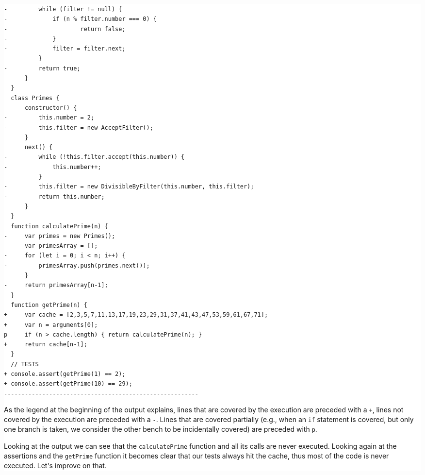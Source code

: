 ```
-         while (filter != null) {
-             if (n % filter.number === 0) {
-                     return false;
-             }
-             filter = filter.next;
          }
-         return true;
      }
  }
  class Primes {
      constructor() {
-         this.number = 2;
-         this.filter = new AcceptFilter();
      }
      next() {
-         while (!this.filter.accept(this.number)) {
-             this.number++;
          }
-         this.filter = new DivisibleByFilter(this.number, this.filter);
-         return this.number;
      }
  }
  function calculatePrime(n) {
-     var primes = new Primes();
-     var primesArray = [];
-     for (let i = 0; i < n; i++) {
-         primesArray.push(primes.next());
      }
-     return primesArray[n-1];
  }
  function getPrime(n) {
+     var cache = [2,3,5,7,11,13,17,19,23,29,31,37,41,43,47,53,59,61,67,71];
+     var n = arguments[0];
p     if (n > cache.length) { return calculatePrime(n); }
+     return cache[n-1];
  }
  // TESTS
+ console.assert(getPrime(1) == 2);
+ console.assert(getPrime(10) == 29);
--------------------------------------------------------
```

As the legend at the beginning of the output explains, lines that are covered by
the execution are preceded with a `+`, lines not covered by the execution are
preceded with a `-`. Lines that are covered partially (e.g., when an `if`
statement is covered, but only one branch is taken, we consider the other bench
to be incidentally covered) are preceded with `p`.

Looking at the output we can see that the `calculatePrime` function and all its
calls are never executed. Looking again at the assertions and the `getPrime`
function it becomes clear that our tests always hit the cache, thus most of the
code is never executed. Let's improve on that.
